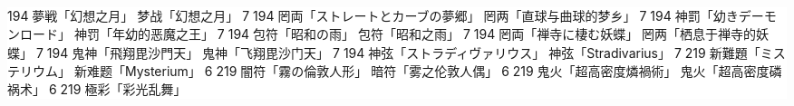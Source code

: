 </td></tr>
<tr>
<td>194</td>
<td>夢戦「幻想之月」</td>
<td>梦战「幻想之月」</td>
<td>7
</td></tr>
<tr>
<td>194</td>
<td>罔両「ストレートとカーブの夢郷」</td>
<td>罔两「直球与曲球的梦乡」</td>
<td>7
</td></tr>
<tr>
<td>194</td>
<td>神罰「幼きデーモンロード」</td>
<td>神罚「年幼的恶魔之王」</td>
<td>7
</td></tr>
<tr>
<td>194</td>
<td>包符「昭和の雨」</td>
<td>包符「昭和之雨」</td>
<td>7
</td></tr>
<tr>
<td>194</td>
<td>罔両「禅寺に棲む妖蝶」</td>
<td>罔两「栖息于禅寺的妖蝶」</td>
<td>7
</td></tr>
<tr>
<td>194</td>
<td>鬼神「飛翔毘沙門天」</td>
<td>鬼神「飞翔毘沙门天」</td>
<td>7
</td></tr>
<tr>
<td>194</td>
<td>神弦「ストラディヴァリウス」</td>
<td>神弦「Stradivarius」</td>
<td>7
</td></tr>
<tr>
<td>219</td>
<td>新難題「ミステリウム」</td>
<td>新难题「Mysterium」</td>
<td>6
</td></tr>
<tr>
<td>219</td>
<td>闇符「霧の倫敦人形」</td>
<td>暗符「雾之伦敦人偶」</td>
<td>6
</td></tr>
<tr>
<td>219</td>
<td>鬼火「超高密度燐禍術」</td>
<td>鬼火「超高密度磷祸术」</td>
<td>6
</td></tr>
<tr>
<td>219</td>
<td>極彩「彩光乱舞」</td>